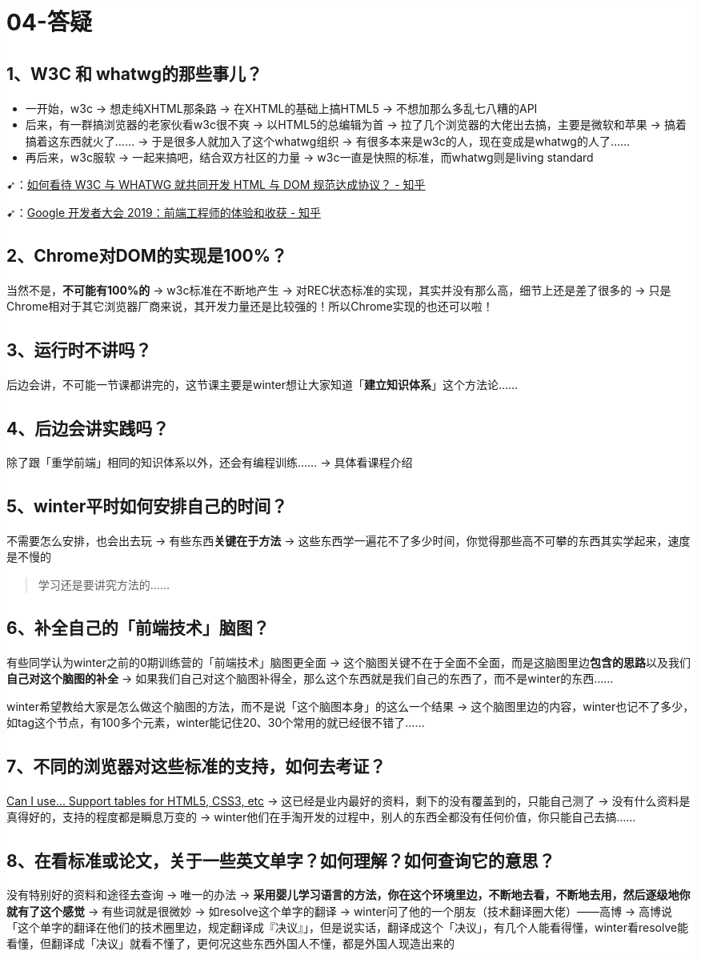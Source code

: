 # 04-答疑

## 1、W3C 和 whatwg的那些事儿？

- 一开始，w3c -> 想走纯XHTML那条路 -> 在XHTML的基础上搞HTML5 -> 不想加那么多乱七八糟的API
- 后来，有一群搞浏览器的老家伙看w3c很不爽 -> 以HTML5的总编辑为首 -> 拉了几个浏览器的大佬出去搞，主要是微软和苹果 -> 搞着搞着这东西就火了…… -> 于是很多人就加入了这个whatwg组织 -> 有很多本来是w3c的人，现在变成是whatwg的人了……
- 再后来，w3c服软 -> 一起来搞吧，结合双方社区的力量 -> w3c一直是快照的标准，而whatwg则是living standard

➹：[如何看待 W3C 与 WHATWG 就共同开发 HTML 与 DOM 规范达成协议？ - 知乎](https://www.zhihu.com/question/327705039)

➹：[Google 开发者大会 2019：前端工程师的体验和收获 - 知乎](https://zhuanlan.zhihu.com/p/86985668)

## 2、Chrome对DOM的实现是100%？

当然不是，**不可能有100%的** -> w3c标准在不断地产生 -> 对REC状态标准的实现，其实并没有那么高，细节上还是差了很多的 -> 只是Chrome相对于其它浏览器厂商来说，其开发力量还是比较强的！所以Chrome实现的也还可以啦！

## 3、运行时不讲吗？

后边会讲，不可能一节课都讲完的，这节课主要是winter想让大家知道「**建立知识体系**」这个方法论……

## 4、后边会讲实践吗？

除了跟「重学前端」相同的知识体系以外，还会有编程训练…… -> 具体看课程介绍

## 5、winter平时如何安排自己的时间？

不需要怎么安排，也会出去玩 -> 有些东西**关键在于方法** -> 这些东西学一遍花不了多少时间，你觉得那些高不可攀的东西其实学起来，速度是不慢的

> 学习还是要讲究方法的……

## 6、补全自己的「前端技术」脑图？

有些同学认为winter之前的0期训练营的「前端技术」脑图更全面 -> 这个脑图关键不在于全面不全面，而是这脑图里边**包含的思路**以及我们**自己对这个脑图的补全** -> 如果我们自己对这个脑图补得全，那么这个东西就是我们自己的东西了，而不是winter的东西……

winter希望教给大家是怎么做这个脑图的方法，而不是说「这个脑图本身」的这么一个结果 -> 这个脑图里边的内容，winter也记不了多少，如tag这个节点，有100多个元素，winter能记住20、30个常用的就已经很不错了……

## 7、不同的浏览器对这些标准的支持，如何去考证？

[Can I use... Support tables for HTML5, CSS3, etc](https://caniuse.com/) -> 这已经是业内最好的资料，剩下的没有覆盖到的，只能自己测了 -> 没有什么资料是真得好的，支持的程度都是瞬息万变的 -> winter他们在手淘开发的过程中，别人的东西全都没有任何价值，你只能自己去搞……

## 8、在看标准或论文，关于一些英文单字？如何理解？如何查询它的意思？

没有特别好的资料和途径去查询 -> 唯一的办法 -> **采用婴儿学习语言的方法，你在这个环境里边，不断地去看，不断地去用，然后逐级地你就有了这个感觉** -> 有些词就是很微妙 -> 如resolve这个单字的翻译 -> winter问了他的一个朋友（技术翻译圈大佬）——高博 -> 高博说「这个单字的翻译在他们的技术圈里边，规定翻译成『决议』」，但是说实话，翻译成这个「决议」，有几个人能看得懂，winter看resolve能看懂，但翻译成「决议」就看不懂了，更何况这些东西外国人不懂，都是外国人现造出来的
